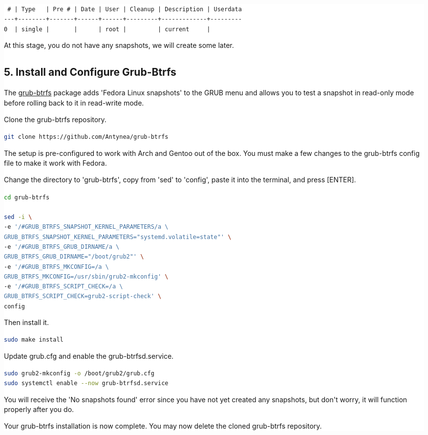 ```
 # | Type   | Pre # | Date | User | Cleanup | Description | Userdata
---+--------+-------+------+------+---------+-------------+---------
0  | single |       |      | root |         | current     |
```

At this stage, you do not have any snapshots, we will create some later.

## 5. Install and Configure Grub-Btrfs

The [grub-btrfs](https://github.com/Antynea/grub-btrfs) package adds 'Fedora Linux snapshots' to the GRUB menu and allows you to test a snapshot in read-only mode before rolling back to it in read-write mode.

Clone the grub-btrfs repository.

```bash
git clone https://github.com/Antynea/grub-btrfs
```

The setup is pre-configured to work with Arch and Gentoo out of the box. You must make a few changes to the grub-btrfs config file to make it work with Fedora.

Change the directory to 'grub-btrfs', copy from 'sed' to 'config', paste it into the terminal, and press [ENTER].

```bash
cd grub-btrfs

sed -i \
-e '/#GRUB_BTRFS_SNAPSHOT_KERNEL_PARAMETERS/a \
GRUB_BTRFS_SNAPSHOT_KERNEL_PARAMETERS="systemd.volatile=state"' \
-e '/#GRUB_BTRFS_GRUB_DIRNAME/a \
GRUB_BTRFS_GRUB_DIRNAME="/boot/grub2"' \
-e '/#GRUB_BTRFS_MKCONFIG=/a \
GRUB_BTRFS_MKCONFIG=/usr/sbin/grub2-mkconfig' \
-e '/#GRUB_BTRFS_SCRIPT_CHECK=/a \
GRUB_BTRFS_SCRIPT_CHECK=grub2-script-check' \
config
```

Then install it.

```bash
sudo make install
```

Update grub.cfg and enable the grub-btrfsd.service.

```bash
sudo grub2-mkconfig -o /boot/grub2/grub.cfg
sudo systemctl enable --now grub-btrfsd.service
```

You will receive the 'No snapshots found' error since you have not yet created any snapshots, but don't worry, it will function properly after you do.

Your grub-btrfs installation is now complete. You may now delete the cloned grub-btrfs repository.
